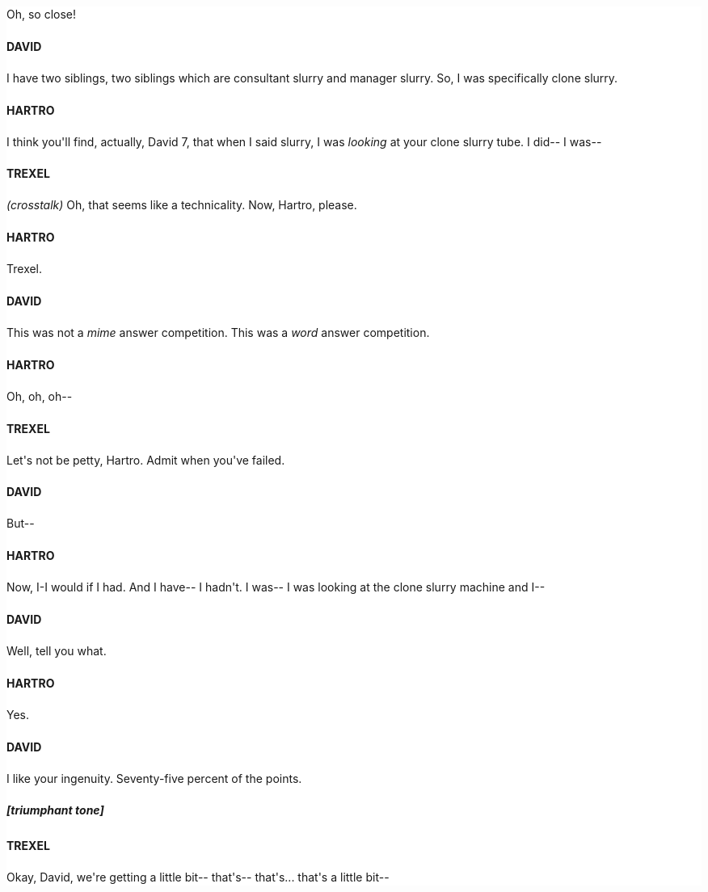 Oh, so close!

#### DAVID

I have two siblings, two siblings which are consultant slurry and manager slurry. So, I was specifically clone slurry.

#### HARTRO

I think you'll find, actually, David 7, that when I said slurry, I was *looking* at your clone slurry tube. I did-- I was--

#### TREXEL

_(crosstalk)_ Oh, that seems like a technicality. Now, Hartro, please.

#### HARTRO

Trexel.

#### DAVID

This was not a *mime* answer competition. This was a *word* answer competition.

#### HARTRO

Oh, oh, oh--

#### TREXEL

Let's not be petty, Hartro. Admit when you've failed.

#### DAVID

But--

#### HARTRO

Now, I-I would if I had. And I have-- I hadn't. I was-- I was looking at the clone slurry machine and I--

#### DAVID

Well, tell you what.

#### HARTRO

Yes.

#### DAVID

I like your ingenuity. Seventy-five percent of the points.

##### [triumphant tone]

#### TREXEL

Okay, David, we're getting a little bit-- that's-- that's... that's a little bit--
